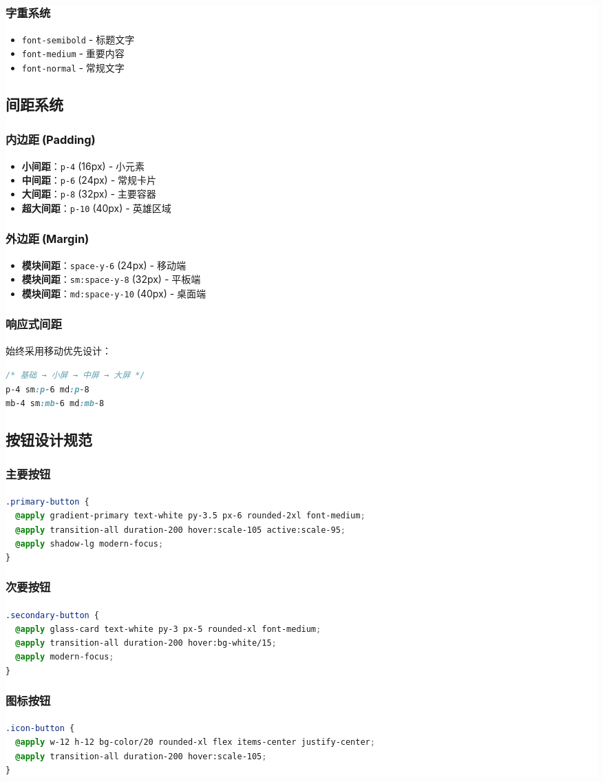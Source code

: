### 字重系统
- `font-semibold` - 标题文字
- `font-medium` - 重要内容
- `font-normal` - 常规文字

## 间距系统

### 内边距 (Padding)
- **小间距**：`p-4` (16px) - 小元素
- **中间距**：`p-6` (24px) - 常规卡片
- **大间距**：`p-8` (32px) - 主要容器
- **超大间距**：`p-10` (40px) - 英雄区域

### 外边距 (Margin)
- **模块间距**：`space-y-6` (24px) - 移动端
- **模块间距**：`sm:space-y-8` (32px) - 平板端
- **模块间距**：`md:space-y-10` (40px) - 桌面端

### 响应式间距
始终采用移动优先设计：
```css
/* 基础 → 小屏 → 中屏 → 大屏 */
p-4 sm:p-6 md:p-8
mb-4 sm:mb-6 md:mb-8
```

## 按钮设计规范

### 主要按钮
```css
.primary-button {
  @apply gradient-primary text-white py-3.5 px-6 rounded-2xl font-medium;
  @apply transition-all duration-200 hover:scale-105 active:scale-95;
  @apply shadow-lg modern-focus;
}
```

### 次要按钮
```css
.secondary-button {
  @apply glass-card text-white py-3 px-5 rounded-xl font-medium;
  @apply transition-all duration-200 hover:bg-white/15;
  @apply modern-focus;
}
```

### 图标按钮
```css
.icon-button {
  @apply w-12 h-12 bg-color/20 rounded-xl flex items-center justify-center;
  @apply transition-all duration-200 hover:scale-105;
}
```
